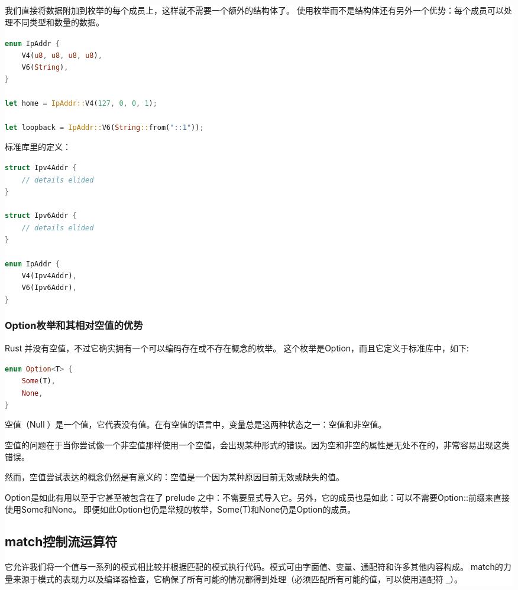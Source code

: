 我们直接将数据附加到枚举的每个成员上，这样就不需要一个额外的结构体了。
使用枚举而不是结构体还有另外一个优势：每个成员可以处理不同类型和数量的数据。

```rust
enum IpAddr {
    V4(u8, u8, u8, u8),
    V6(String),
}

let home = IpAddr::V4(127, 0, 0, 1);

let loopback = IpAddr::V6(String::from("::1"));
```

标准库里的定义：
```rust
struct Ipv4Addr {
    // details elided
}

struct Ipv6Addr {
    // details elided
}

enum IpAddr {
    V4(Ipv4Addr),
    V6(Ipv6Addr),
}
```

### Option枚举和其相对空值的优势

Rust 并没有空值，不过它确实拥有一个可以编码存在或不存在概念的枚举。
这个枚举是Option<T>，而且它定义于标准库中，如下:

```rust
enum Option<T> {
    Some(T),
    None,
}
```

空值（Null ）是一个值，它代表没有值。在有空值的语言中，变量总是这两种状态之一：空值和非空值。

空值的问题在于当你尝试像一个非空值那样使用一个空值，会出现某种形式的错误。因为空和非空的属性是无处不在的，非常容易出现这类错误。

然而，空值尝试表达的概念仍然是有意义的：空值是一个因为某种原因目前无效或缺失的值。

Option<T>是如此有用以至于它甚至被包含在了 prelude 之中：不需要显式导入它。另外，它的成员也是如此：可以不需要Option::前缀来直接使用Some和None。
即便如此Option<T>也仍是常规的枚举，Some(T)和None仍是Option<T>的成员。

## match控制流运算符

它允许我们将一个值与一系列的模式相比较并根据匹配的模式执行代码。模式可由字面值、变量、通配符和许多其他内容构成。
match的力量来源于模式的表现力以及编译器检查，它确保了所有可能的情况都得到处理（必须匹配所有可能的值，可以使用通配符 `_`）。
